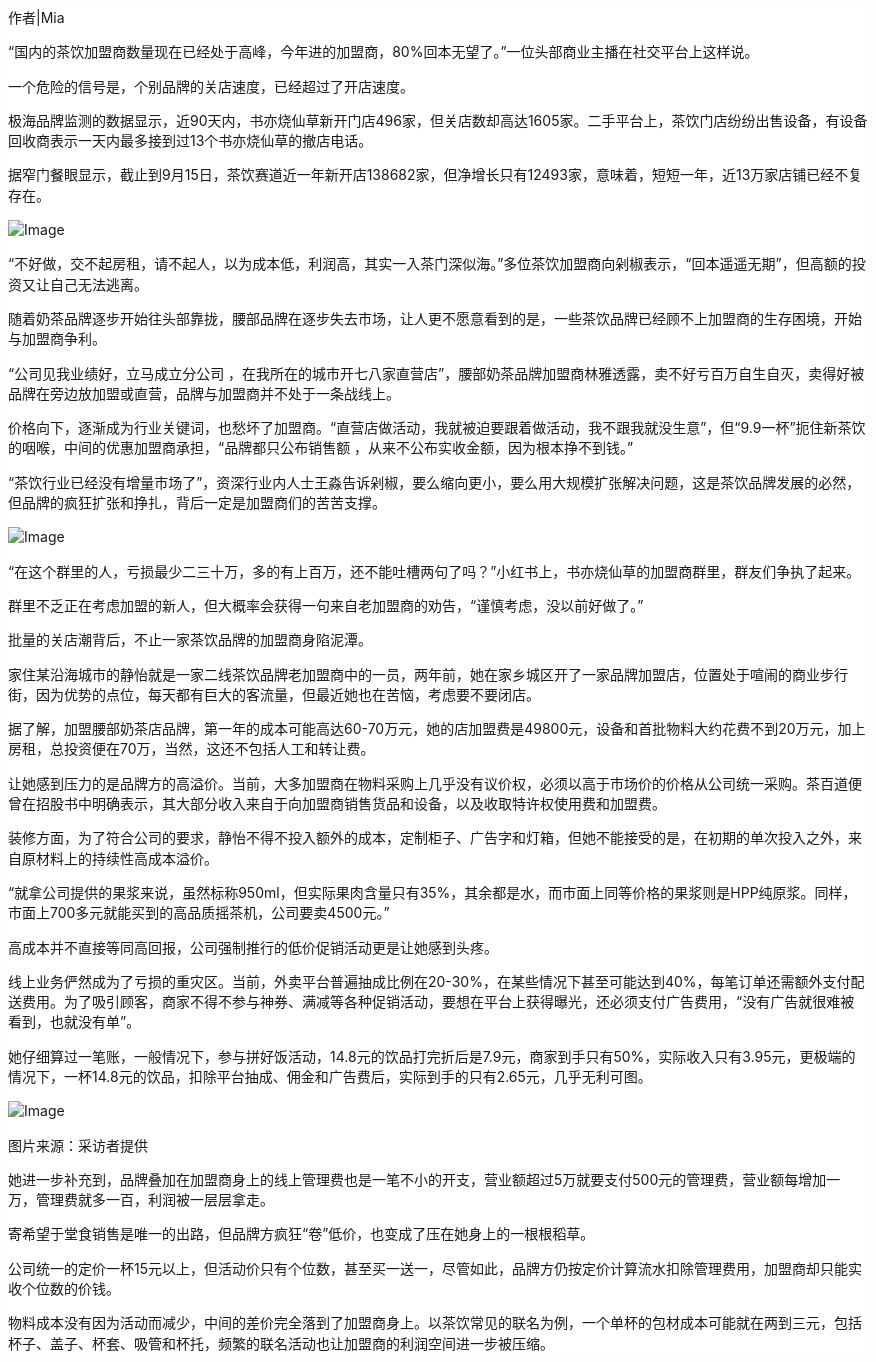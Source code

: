 作者|Mia

“国内的茶饮加盟商数量现在已经处于高峰，今年进的加盟商，80%回本无望了。”一位头部商业主播在社交平台上这样说。

一个危险的信号是，个别品牌的关店速度，已经超过了开店速度。

极海品牌监测的数据显示，近90天内，书亦烧仙草新开门店496家，但关店数却高达1605家。二手平台上，茶饮门店纷纷出售设备，有设备回收商表示一天内最多接到过13个书亦烧仙草的撤店电话。

据窄门餐眼显示，截止到9月15日，茶饮赛道近一年新开店138682家，但净增长只有12493家，意味着，短短一年，近13万家店铺已经不复存在。

![Image](https://p3-sign.toutiaoimg.com/tos-cn-i-axegupay5k/1bac4bb6f22344c0840cc5d9f68654c2~noop.image?_iz=58558&from=article.pc_detail&lk3s=953192f4&x-expires=1728229285&x-signature=DxiKuYel8QwaSSmBqdtL%2B0QkT20%3D)

“不好做，交不起房租，请不起人，以为成本低，利润高，其实一入茶门深似海。”多位茶饮加盟商向剁椒表示，“回本遥遥无期”，但高额的投资又让自己无法逃离。

随着奶茶品牌逐步开始往头部靠拢，腰部品牌在逐步失去市场，让人更不愿意看到的是，一些茶饮品牌已经顾不上加盟商的生存困境，开始与加盟商争利。

“公司见我业绩好，立马成立分公司 ，在我所在的城市开七八家直营店”，腰部奶茶品牌加盟商林雅透露，卖不好亏百万自生自灭，卖得好被品牌在旁边放加盟或直营，品牌与加盟商并不处于一条战线上。

价格向下，逐渐成为行业关键词，也愁坏了加盟商。“直营店做活动，我就被迫要跟着做活动，我不跟我就没生意”，但“9.9一杯”扼住新茶饮的咽喉，中间的优惠加盟商承担，“品牌都只公布销售额 ，从来不公布实收金额，因为根本挣不到钱。”

“茶饮行业已经没有增量市场了”，资深行业内人士王淼告诉剁椒，要么缩向更小，要么用大规模扩张解决问题，这是茶饮品牌发展的必然，但品牌的疯狂扩张和挣扎，背后一定是加盟商们的苦苦支撑。

![Image](https://p3-sign.toutiaoimg.com/tos-cn-i-6w9my0ksvp/be32146d5ca04d28a98ae09d6554521a~noop.image?_iz=58558&from=article.pc_detail&lk3s=953192f4&x-expires=1728229285&x-signature=JE3fHiCpVSRXHl6B%2F62zq8l2xKQ%3D)

“在这个群里的人，亏损最少二三十万，多的有上百万，还不能吐槽两句了吗？”小红书上，书亦烧仙草的加盟商群里，群友们争执了起来。

群里不乏正在考虑加盟的新人，但大概率会获得一句来自老加盟商的劝告，“谨慎考虑，没以前好做了。”

批量的关店潮背后，不止一家茶饮品牌的加盟商身陷泥潭。

家住某沿海城市的静怡就是一家二线茶饮品牌老加盟商中的一员，两年前，她在家乡城区开了一家品牌加盟店，位置处于喧闹的商业步行街，因为优势的点位，每天都有巨大的客流量，但最近她也在苦恼，考虑要不要闭店。

据了解，加盟腰部奶茶店品牌，第一年的成本可能高达60-70万元，她的店加盟费是49800元，设备和首批物料大约花费不到20万元，加上房租，总投资便在70万，当然，这还不包括人工和转让费。

让她感到压力的是品牌方的高溢价。当前，大多加盟商在物料采购上几乎没有议价权，必须以高于市场价的价格从公司统一采购。茶百道便曾在招股书中明确表示，其大部分收入来自于向加盟商销售货品和设备，以及收取特许权使用费和加盟费。

装修方面，为了符合公司的要求，静怡不得不投入额外的成本，定制柜子、广告字和灯箱，但她不能接受的是，在初期的单次投入之外，来自原材料上的持续性高成本溢价。

“就拿公司提供的果浆来说，虽然标称950ml，但实际果肉含量只有35%，其余都是水，而市面上同等价格的果浆则是HPP纯原浆。同样，市面上700多元就能买到的高品质摇茶机，公司要卖4500元。”

高成本并不直接等同高回报，公司强制推行的低价促销活动更是让她感到头疼。

线上业务俨然成为了亏损的重灾区。当前，外卖平台普遍抽成比例在20-30%，在某些情况下甚至可能达到40%，每笔订单还需额外支付配送费用。为了吸引顾客，商家不得不参与神券、满减等各种促销活动，要想在平台上获得曝光，还必须支付广告费用，“没有广告就很难被看到，也就没有单”。

她仔细算过一笔账，一般情况下，参与拼好饭活动，14.8元的饮品打完折后是7.9元，商家到手只有50%，实际收入只有3.95元，更极端的情况下，一杯14.8元的饮品，扣除平台抽成、佣金和广告费后，实际到手的只有2.65元，几乎无利可图。

![Image](https://p3-sign.toutiaoimg.com/tos-cn-i-6w9my0ksvp/de73328bf32448c1b387aa03b841918d~noop.image?_iz=58558&from=article.pc_detail&lk3s=953192f4&x-expires=1728229285&x-signature=IvTYguMymLDv0GqJihfCpCQ4y38%3D)

图片来源：采访者提供

她进一步补充到，品牌叠加在加盟商身上的线上管理费也是一笔不小的开支，营业额超过5万就要支付500元的管理费，营业额每增加一万，管理费就多一百，利润被一层层拿走。

寄希望于堂食销售是唯一的出路，但品牌方疯狂“卷”低价，也变成了压在她身上的一根根稻草。

公司统一的定价一杯15元以上，但活动价只有个位数，甚至买一送一，尽管如此，品牌方仍按定价计算流水扣除管理费用，加盟商却只能实收个位数的价钱。

物料成本没有因为活动而减少，中间的差价完全落到了加盟商身上。以茶饮常见的联名为例，一个单杯的包材成本可能就在两到三元，包括杯子、盖子、杯套、吸管和杯托，频繁的联名活动也让加盟商的利润空间进一步被压缩。
